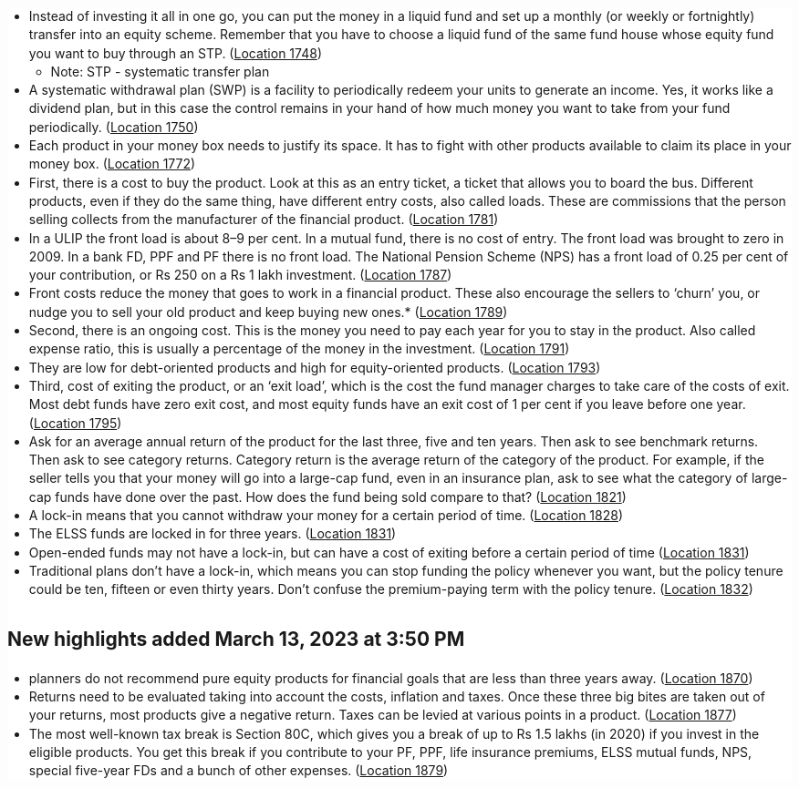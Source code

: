 - Instead of investing it all in one go, you can put the money in a liquid fund and set up a monthly (or weekly or fortnightly) transfer into an equity scheme. Remember that you have to choose a liquid fund of the same fund house whose equity fund you want to buy through an STP. ([Location 1748](https://readwise.io/to_kindle?action=open&asin=B07DCHR9GG&location=1748))
    - Note: STP - systematic transfer plan
- A systematic withdrawal plan (SWP) is a facility to periodically redeem your units to generate an income. Yes, it works like a dividend plan, but in this case the control remains in your hand of how much money you want to take from your fund periodically. ([Location 1750](https://readwise.io/to_kindle?action=open&asin=B07DCHR9GG&location=1750))
- Each product in your money box needs to justify its space. It has to fight with other products available to claim its place in your money box. ([Location 1772](https://readwise.io/to_kindle?action=open&asin=B07DCHR9GG&location=1772))
- First, there is a cost to buy the product. Look at this as an entry ticket, a ticket that allows you to board the bus. Different products, even if they do the same thing, have different entry costs, also called loads. These are commissions that the person selling collects from the manufacturer of the financial product. ([Location 1781](https://readwise.io/to_kindle?action=open&asin=B07DCHR9GG&location=1781))
- In a ULIP the front load is about 8–9 per cent. In a mutual fund, there is no cost of entry. The front load was brought to zero in 2009. In a bank FD, PPF and PF there is no front load. The National Pension Scheme (NPS) has a front load of 0.25 per cent of your contribution, or Rs 250 on a Rs 1 lakh investment. ([Location 1787](https://readwise.io/to_kindle?action=open&asin=B07DCHR9GG&location=1787))
- Front costs reduce the money that goes to work in a financial product. These also encourage the sellers to ‘churn’ you, or nudge you to sell your old product and keep buying new ones.* ([Location 1789](https://readwise.io/to_kindle?action=open&asin=B07DCHR9GG&location=1789))
- Second, there is an ongoing cost. This is the money you need to pay each year for you to stay in the product. Also called expense ratio, this is usually a percentage of the money in the investment. ([Location 1791](https://readwise.io/to_kindle?action=open&asin=B07DCHR9GG&location=1791))
- They are low for debt-oriented products and high for equity-oriented products. ([Location 1793](https://readwise.io/to_kindle?action=open&asin=B07DCHR9GG&location=1793))
- Third, cost of exiting the product, or an ‘exit load’, which is the cost the fund manager charges to take care of the costs of exit. Most debt funds have zero exit cost, and most equity funds have an exit cost of 1 per cent if you leave before one year. ([Location 1795](https://readwise.io/to_kindle?action=open&asin=B07DCHR9GG&location=1795))
- Ask for an average annual return of the product for the last three, five and ten years. Then ask to see benchmark returns. Then ask to see category returns. Category return is the average return of the category of the product. For example, if the seller tells you that your money will go into a large-cap fund, even in an insurance plan, ask to see what the category of large-cap funds have done over the past. How does the fund being sold compare to that? ([Location 1821](https://readwise.io/to_kindle?action=open&asin=B07DCHR9GG&location=1821))
- A lock-in means that you cannot withdraw your money for a certain period of time. ([Location 1828](https://readwise.io/to_kindle?action=open&asin=B07DCHR9GG&location=1828))
- The ELSS funds are locked in for three years. ([Location 1831](https://readwise.io/to_kindle?action=open&asin=B07DCHR9GG&location=1831))
- Open-ended funds may not have a lock-in, but can have a cost of exiting before a certain period of time ([Location 1831](https://readwise.io/to_kindle?action=open&asin=B07DCHR9GG&location=1831))
- Traditional plans don’t have a lock-in, which means you can stop funding the policy whenever you want, but the policy tenure could be ten, fifteen or even thirty years. Don’t confuse the premium-paying term with the policy tenure. ([Location 1832](https://readwise.io/to_kindle?action=open&asin=B07DCHR9GG&location=1832))
## New highlights added March 13, 2023 at 3:50 PM
- planners do not recommend pure equity products for financial goals that are less than three years away. ([Location 1870](https://readwise.io/to_kindle?action=open&asin=B07DCHR9GG&location=1870))
- Returns need to be evaluated taking into account the costs, inflation and taxes. Once these three big bites are taken out of your returns, most products give a negative return. Taxes can be levied at various points in a product. ([Location 1877](https://readwise.io/to_kindle?action=open&asin=B07DCHR9GG&location=1877))
- The most well-known tax break is Section 80C, which gives you a break of up to Rs 1.5 lakhs (in 2020) if you invest in the eligible products. You get this break if you contribute to your PF, PPF, life insurance premiums, ELSS mutual funds, NPS, special five-year FDs and a bunch of other expenses. ([Location 1879](https://readwise.io/to_kindle?action=open&asin=B07DCHR9GG&location=1879))